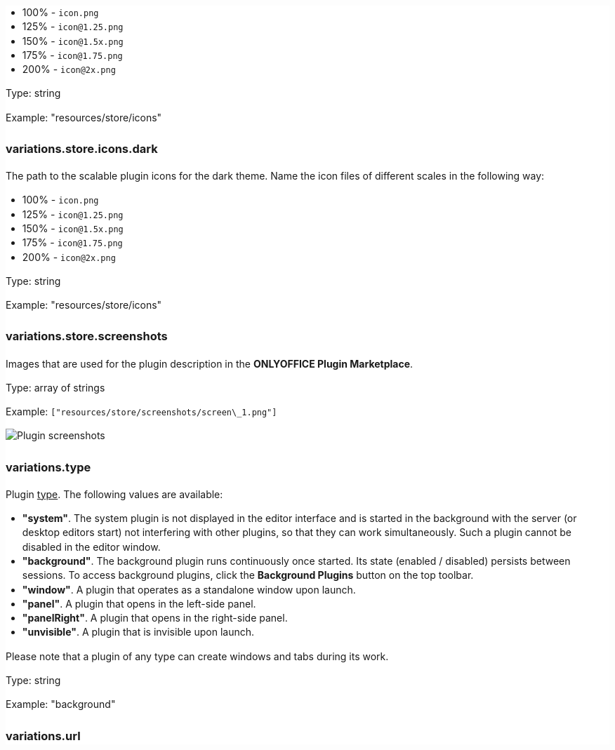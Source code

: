 - 100% - `icon.png`
- 125% - `icon@1.25.png`
- 150% - `icon@1.5x.png`
- 175% - `icon@1.75.png`
- 200% - `icon@2x.png`

Type: string

Example: "resources/store/icons"

### variations.store.icons.dark

The path to the scalable plugin icons for the dark theme. Name the icon files of different scales in the following way:

- 100% - `icon.png`
- 125% - `icon@1.25.png`
- 150% - `icon@1.5x.png`
- 175% - `icon@1.75.png`
- 200% - `icon@2x.png`

Type: string

Example: "resources/store/icons"

### variations.store.screenshots

Images that are used for the plugin description in the **ONLYOFFICE Plugin Marketplace**.

Type: array of strings

Example: `["resources/store/screenshots/screen\_1.png"]`

![Plugin screenshots](/assets/images/plugins/plugin-screenshots.png)

### variations.type

Plugin [type](../Manifest/Types.md). The following values are available:

- **"system"**. The system plugin is not displayed in the editor interface and is started in the background with the server (or desktop editors start) not interfering with other plugins, so that they can work simultaneously. Such a plugin cannot be disabled in the editor window.
- **"background"**. The background plugin runs continuously once started. Its state (enabled / disabled) persists between sessions. To access background plugins, click the **Background Plugins** button on the top toolbar.
- **"window"**. A plugin that operates as a standalone window upon launch.
- **"panel"**. A plugin that opens in the left-side panel.
- **"panelRight"**. A plugin that opens in the right-side panel.
- **"unvisible"**. A plugin that is invisible upon launch.

Please note that a plugin of any type can create windows and tabs during its work.

Type: string

Example: "background"

### variations.url
